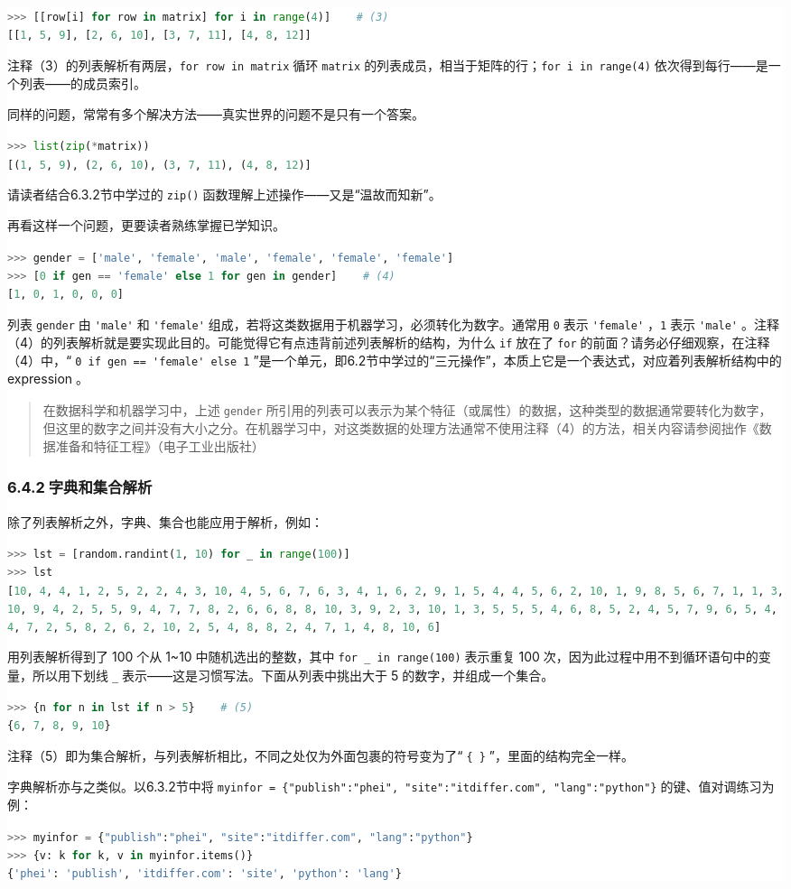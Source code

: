 ```python
>>> [[row[i] for row in matrix] for i in range(4)]    # (3)
[[1, 5, 9], [2, 6, 10], [3, 7, 11], [4, 8, 12]]
```

注释（3）的列表解析有两层，`for row in matrix` 循环 `matrix` 的列表成员，相当于矩阵的行；`for i in range(4)` 依次得到每行——是一个列表——的成员索引。

同样的问题，常常有多个解决方法——真实世界的问题不是只有一个答案。

```python
>>> list(zip(*matrix))
[(1, 5, 9), (2, 6, 10), (3, 7, 11), (4, 8, 12)]
```

请读者结合6.3.2节中学过的 `zip()` 函数理解上述操作——又是“温故而知新”。

再看这样一个问题，更要读者熟练掌握已学知识。

```python
>>> gender = ['male', 'female', 'male', 'female', 'female', 'female']
>>> [0 if gen == 'female' else 1 for gen in gender]    # (4)
[1, 0, 1, 0, 0, 0]
```

列表 `gender` 由 `'male'` 和 `'female'` 组成，若将这类数据用于机器学习，必须转化为数字。通常用 `0` 表示 `'female'` ，`1` 表示 `'male'` 。注释（4）的列表解析就是要实现此目的。可能觉得它有点违背前述列表解析的结构，为什么 `if` 放在了 `for` 的前面？请务必仔细观察，在注释（4）中，“ `0 if gen == 'female' else 1` ”是一个单元，即6.2节中学过的“三元操作”，本质上它是一个表达式，对应着列表解析结构中的 expression 。

> 在数据科学和机器学习中，上述 `gender` 所引用的列表可以表示为某个特征（或属性）的数据，这种类型的数据通常要转化为数字，但这里的数字之间并没有大小之分。在机器学习中，对这类数据的处理方法通常不使用注释（4）的方法，相关内容请参阅拙作《数据准备和特征工程》（电子工业出版社）

### 6.4.2 字典和集合解析

除了列表解析之外，字典、集合也能应用于解析，例如：

```python
>>> lst = [random.randint(1, 10) for _ in range(100)]
>>> lst
[10, 4, 4, 1, 2, 5, 2, 2, 4, 3, 10, 4, 5, 6, 7, 6, 3, 4, 1, 6, 2, 9, 1, 5, 4, 4, 5, 6, 2, 10, 1, 9, 8, 5, 6, 7, 1, 1, 3, 10, 9, 4, 2, 5, 5, 9, 4, 7, 7, 8, 2, 6, 6, 8, 8, 10, 3, 9, 2, 3, 10, 1, 3, 5, 5, 5, 4, 6, 8, 5, 2, 4, 5, 7, 9, 6, 5, 4, 4, 7, 2, 5, 8, 2, 6, 2, 10, 2, 5, 4, 8, 8, 2, 4, 7, 1, 4, 8, 10, 6]
```

用列表解析得到了 100 个从 1~10 中随机选出的整数，其中 `for _ in range(100)` 表示重复 100 次，因为此过程中用不到循环语句中的变量，所以用下划线 `_` 表示——这是习惯写法。下面从列表中挑出大于 5 的数字，并组成一个集合。

```python
>>> {n for n in lst if n > 5}    # (5)
{6, 7, 8, 9, 10}
```

注释（5）即为集合解析，与列表解析相比，不同之处仅为外面包裹的符号变为了“ `{ }` ”，里面的结构完全一样。

字典解析亦与之类似。以6.3.2节中将 `myinfor = {"publish":"phei", "site":"itdiffer.com", "lang":"python"}` 的键、值对调练习为例：

```python
>>> myinfor = {"publish":"phei", "site":"itdiffer.com", "lang":"python"}
>>> {v: k for k, v in myinfor.items()}
{'phei': 'publish', 'itdiffer.com': 'site', 'python': 'lang'}
```
